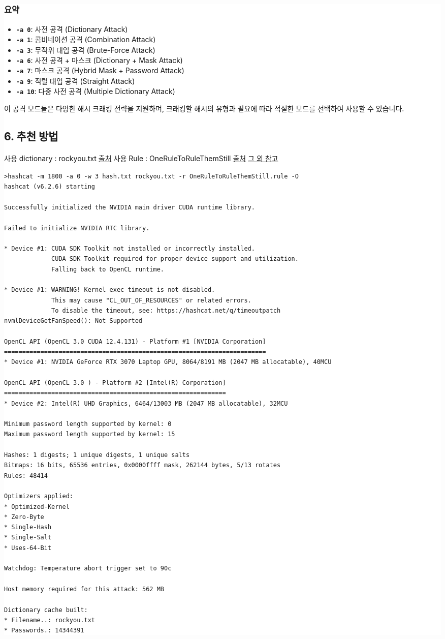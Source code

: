 ### 요약

- **`-a 0`**: 사전 공격 (Dictionary Attack)
- **`-a 1`**: 콤비네이션 공격 (Combination Attack)
- **`-a 3`**: 무작위 대입 공격 (Brute-Force Attack)
- **`-a 6`**: 사전 공격 + 마스크 (Dictionary + Mask Attack)
- **`-a 7`**: 마스크 공격 (Hybrid Mask + Password Attack)
- **`-a 9`**: 직렬 대입 공격 (Straight Attack)
- **`-a 10`**: 다중 사전 공격 (Multiple Dictionary Attack)

이 공격 모드들은 다양한 해시 크래킹 전략을 지원하며, 크래킹할 해시의 유형과 필요에 따라 적절한 모드를 선택하여 사용할 수 있습니다.


## 6. 추천 방법

사용 dictionary : rockyou.txt [출처](https://weakpass.com/)
사용 Rule : OneRuleToRuleThemStill [출처](https://github.com/stealthsploit/OneRuleToRuleThemStill)
[그 외 참고](https://viperone.gitbook.io/pentest-everything/resources/hashcat-word-lists-and-rules)

```
>hashcat -m 1800 -a 0 -w 3 hash.txt rockyou.txt -r OneRuleToRuleThemStill.rule -O
hashcat (v6.2.6) starting

Successfully initialized the NVIDIA main driver CUDA runtime library.

Failed to initialize NVIDIA RTC library.

* Device #1: CUDA SDK Toolkit not installed or incorrectly installed.
             CUDA SDK Toolkit required for proper device support and utilization.
             Falling back to OpenCL runtime.

* Device #1: WARNING! Kernel exec timeout is not disabled.
             This may cause "CL_OUT_OF_RESOURCES" or related errors.
             To disable the timeout, see: https://hashcat.net/q/timeoutpatch
nvmlDeviceGetFanSpeed(): Not Supported

OpenCL API (OpenCL 3.0 CUDA 12.4.131) - Platform #1 [NVIDIA Corporation]
========================================================================
* Device #1: NVIDIA GeForce RTX 3070 Laptop GPU, 8064/8191 MB (2047 MB allocatable), 40MCU

OpenCL API (OpenCL 3.0 ) - Platform #2 [Intel(R) Corporation]
=============================================================
* Device #2: Intel(R) UHD Graphics, 6464/13003 MB (2047 MB allocatable), 32MCU

Minimum password length supported by kernel: 0
Maximum password length supported by kernel: 15

Hashes: 1 digests; 1 unique digests, 1 unique salts
Bitmaps: 16 bits, 65536 entries, 0x0000ffff mask, 262144 bytes, 5/13 rotates
Rules: 48414

Optimizers applied:
* Optimized-Kernel
* Zero-Byte
* Single-Hash
* Single-Salt
* Uses-64-Bit

Watchdog: Temperature abort trigger set to 90c

Host memory required for this attack: 562 MB

Dictionary cache built:
* Filename..: rockyou.txt
* Passwords.: 14344391
```